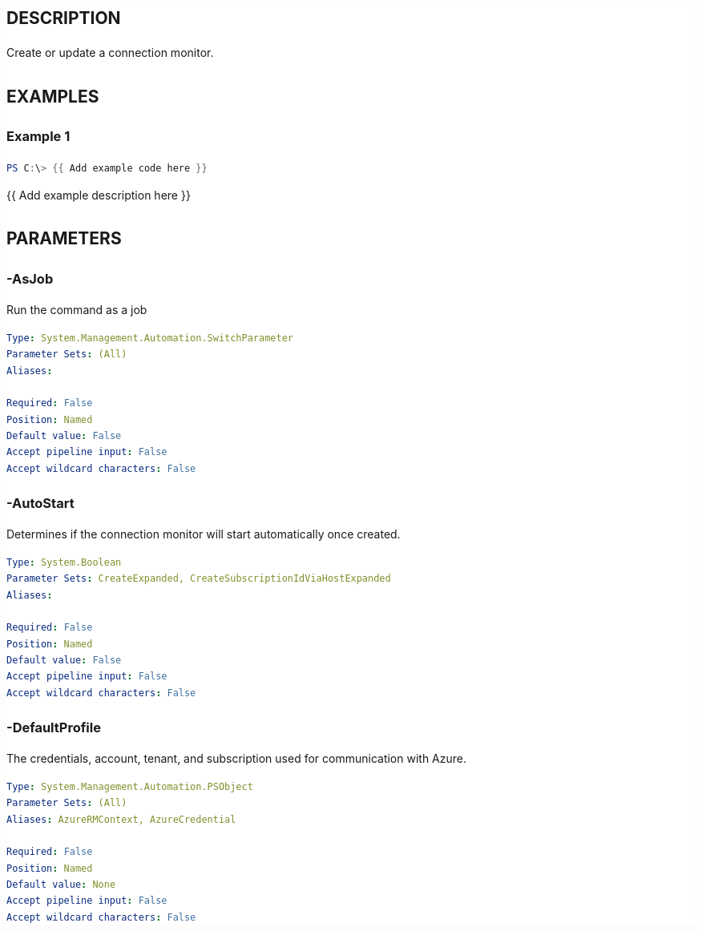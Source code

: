 ## DESCRIPTION
Create or update a connection monitor.

## EXAMPLES

### Example 1
```powershell
PS C:\> {{ Add example code here }}
```

{{ Add example description here }}

## PARAMETERS

### -AsJob
Run the command as a job

```yaml
Type: System.Management.Automation.SwitchParameter
Parameter Sets: (All)
Aliases:

Required: False
Position: Named
Default value: False
Accept pipeline input: False
Accept wildcard characters: False
```

### -AutoStart
Determines if the connection monitor will start automatically once created.

```yaml
Type: System.Boolean
Parameter Sets: CreateExpanded, CreateSubscriptionIdViaHostExpanded
Aliases:

Required: False
Position: Named
Default value: False
Accept pipeline input: False
Accept wildcard characters: False
```

### -DefaultProfile
The credentials, account, tenant, and subscription used for communication with Azure.

```yaml
Type: System.Management.Automation.PSObject
Parameter Sets: (All)
Aliases: AzureRMContext, AzureCredential

Required: False
Position: Named
Default value: None
Accept pipeline input: False
Accept wildcard characters: False
```

